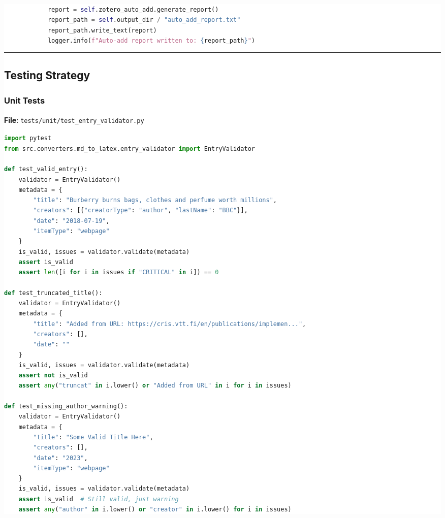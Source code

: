 ```python
            report = self.zotero_auto_add.generate_report()
            report_path = self.output_dir / "auto_add_report.txt"
            report_path.write_text(report)
            logger.info(f"Auto-add report written to: {report_path}")
```

---

## Testing Strategy

### Unit Tests

**File**: `tests/unit/test_entry_validator.py`
```python
import pytest
from src.converters.md_to_latex.entry_validator import EntryValidator

def test_valid_entry():
    validator = EntryValidator()
    metadata = {
        "title": "Burberry burns bags, clothes and perfume worth millions",
        "creators": [{"creatorType": "author", "lastName": "BBC"}],
        "date": "2018-07-19",
        "itemType": "webpage"
    }
    is_valid, issues = validator.validate(metadata)
    assert is_valid
    assert len([i for i in issues if "CRITICAL" in i]) == 0

def test_truncated_title():
    validator = EntryValidator()
    metadata = {
        "title": "Added from URL: https://cris.vtt.fi/en/publications/implemen...",
        "creators": [],
        "date": ""
    }
    is_valid, issues = validator.validate(metadata)
    assert not is_valid
    assert any("truncat" in i.lower() or "Added from URL" in i for i in issues)

def test_missing_author_warning():
    validator = EntryValidator()
    metadata = {
        "title": "Some Valid Title Here",
        "creators": [],
        "date": "2023",
        "itemType": "webpage"
    }
    is_valid, issues = validator.validate(metadata)
    assert is_valid  # Still valid, just warning
    assert any("author" in i.lower() or "creator" in i.lower() for i in issues)
```
